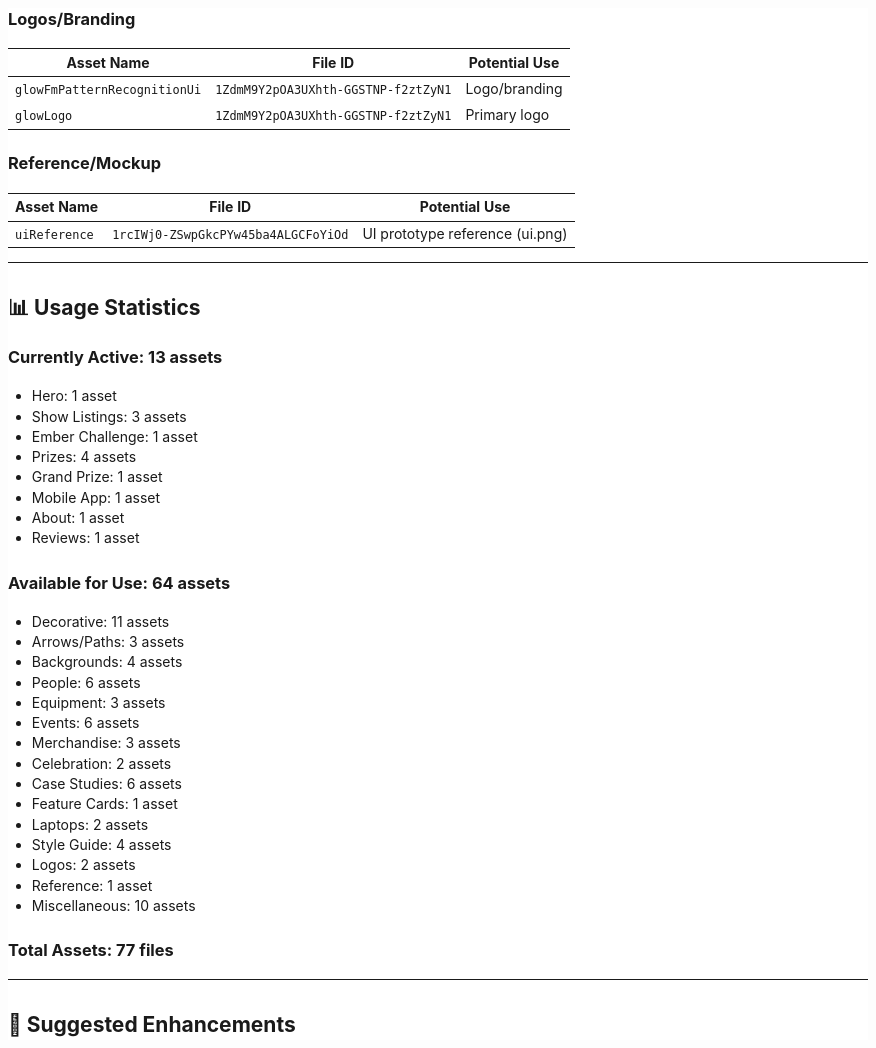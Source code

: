 ### Logos/Branding
| Asset Name | File ID | Potential Use |
|------------|---------|---------------|
| `glowFmPatternRecognitionUi` | `1ZdmM9Y2pOA3UXhth-GGSTNP-f2ztZyN1` | Logo/branding |
| `glowLogo` | `1ZdmM9Y2pOA3UXhth-GGSTNP-f2ztZyN1` | Primary logo |

### Reference/Mockup
| Asset Name | File ID | Potential Use |
|------------|---------|---------------|
| `uiReference` | `1rcIWj0-ZSwpGkcPYw45ba4ALGCFoYiOd` | UI prototype reference (ui.png) |

---

## 📊 Usage Statistics

### Currently Active: 13 assets
- Hero: 1 asset
- Show Listings: 3 assets
- Ember Challenge: 1 asset
- Prizes: 4 assets
- Grand Prize: 1 asset
- Mobile App: 1 asset
- About: 1 asset
- Reviews: 1 asset

### Available for Use: 64 assets
- Decorative: 11 assets
- Arrows/Paths: 3 assets
- Backgrounds: 4 assets
- People: 6 assets
- Equipment: 3 assets
- Events: 6 assets
- Merchandise: 3 assets
- Celebration: 2 assets
- Case Studies: 6 assets
- Feature Cards: 1 asset
- Laptops: 2 assets
- Style Guide: 4 assets
- Logos: 2 assets
- Reference: 1 asset
- Miscellaneous: 10 assets

### Total Assets: 77 files

---

## 🎨 Suggested Enhancements
